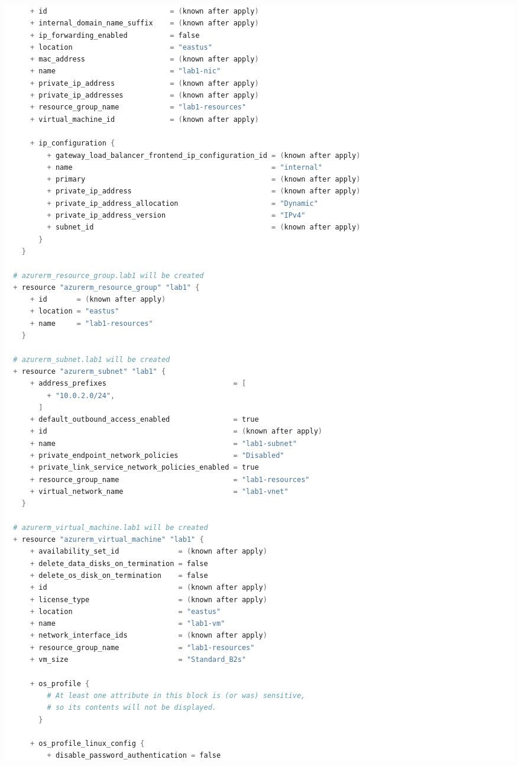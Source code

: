    ```powershell
         + id                             = (known after apply)
         + internal_domain_name_suffix    = (known after apply)
         + ip_forwarding_enabled          = false
         + location                       = "eastus"
         + mac_address                    = (known after apply)
         + name                           = "lab1-nic"
         + private_ip_address             = (known after apply)
         + private_ip_addresses           = (known after apply)
         + resource_group_name            = "lab1-resources"
         + virtual_machine_id             = (known after apply)
   
         + ip_configuration {
             + gateway_load_balancer_frontend_ip_configuration_id = (known after apply)
             + name                                               = "internal"
             + primary                                            = (known after apply)
             + private_ip_address                                 = (known after apply)
             + private_ip_address_allocation                      = "Dynamic"
             + private_ip_address_version                         = "IPv4"
             + subnet_id                                          = (known after apply)
           }
       }
   
     # azurerm_resource_group.lab1 will be created
     + resource "azurerm_resource_group" "lab1" {
         + id       = (known after apply)
         + location = "eastus"
         + name     = "lab1-resources"
       }
   
     # azurerm_subnet.lab1 will be created
     + resource "azurerm_subnet" "lab1" {
         + address_prefixes                              = [
             + "10.0.2.0/24",
           ]
         + default_outbound_access_enabled               = true
         + id                                            = (known after apply)
         + name                                          = "lab1-subnet"
         + private_endpoint_network_policies             = "Disabled"
         + private_link_service_network_policies_enabled = true
         + resource_group_name                           = "lab1-resources"
         + virtual_network_name                          = "lab1-vnet"
       }
   
     # azurerm_virtual_machine.lab1 will be created
     + resource "azurerm_virtual_machine" "lab1" {
         + availability_set_id              = (known after apply)
         + delete_data_disks_on_termination = false
         + delete_os_disk_on_termination    = false
         + id                               = (known after apply)
         + license_type                     = (known after apply)
         + location                         = "eastus"
         + name                             = "lab1-vm"
         + network_interface_ids            = (known after apply)
         + resource_group_name              = "lab1-resources"
         + vm_size                          = "Standard_B2s"
   
         + os_profile {
             # At least one attribute in this block is (or was) sensitive,
             # so its contents will not be displayed.
           }
   
         + os_profile_linux_config {
             + disable_password_authentication = false
   ```